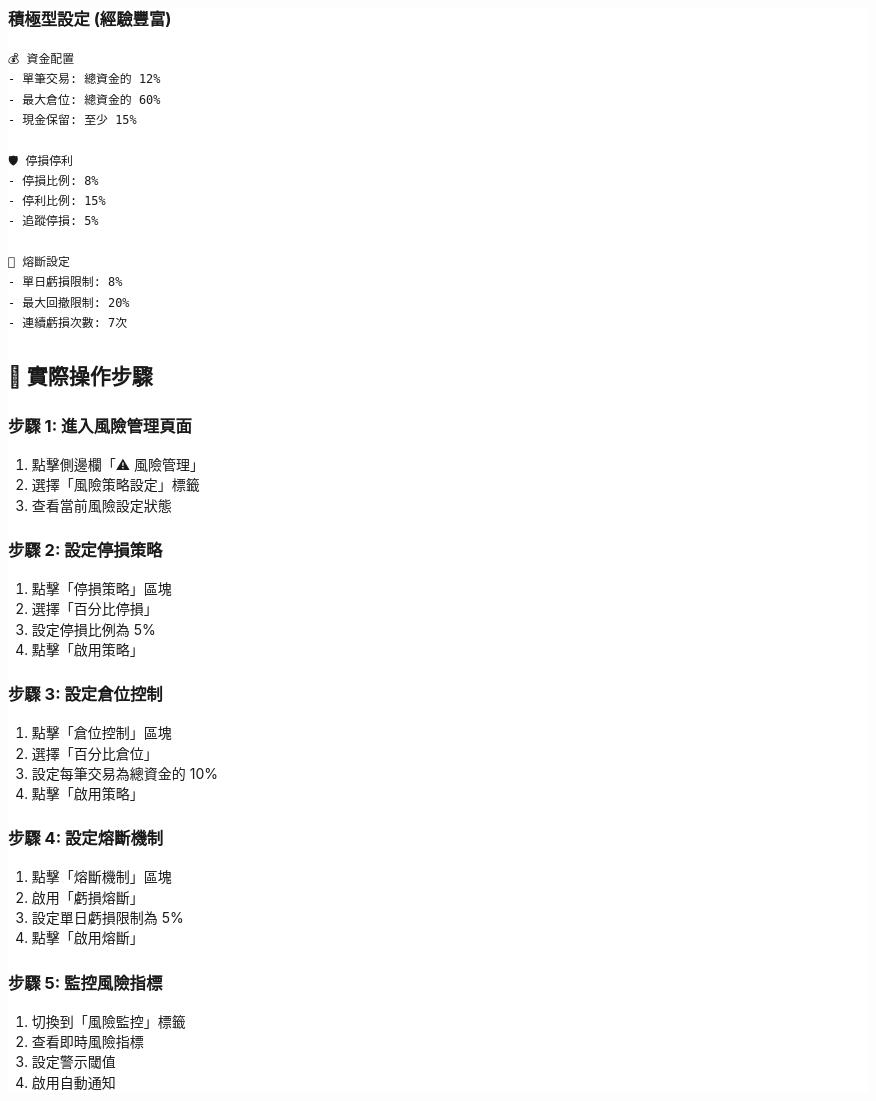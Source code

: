 ### 積極型設定 (經驗豐富)
```
💰 資金配置
- 單筆交易: 總資金的 12%
- 最大倉位: 總資金的 60%
- 現金保留: 至少 15%

🛡️ 停損停利
- 停損比例: 8%
- 停利比例: 15%
- 追蹤停損: 5%

🚨 熔斷設定
- 單日虧損限制: 8%
- 最大回撤限制: 20%
- 連續虧損次數: 7次
```

## 🔧 實際操作步驟

### 步驟 1: 進入風險管理頁面
1. 點擊側邊欄「⚠️ 風險管理」
2. 選擇「風險策略設定」標籤
3. 查看當前風險設定狀態

### 步驟 2: 設定停損策略
1. 點擊「停損策略」區塊
2. 選擇「百分比停損」
3. 設定停損比例為 5%
4. 點擊「啟用策略」

### 步驟 3: 設定倉位控制
1. 點擊「倉位控制」區塊
2. 選擇「百分比倉位」
3. 設定每筆交易為總資金的 10%
4. 點擊「啟用策略」

### 步驟 4: 設定熔斷機制
1. 點擊「熔斷機制」區塊
2. 啟用「虧損熔斷」
3. 設定單日虧損限制為 5%
4. 點擊「啟用熔斷」

### 步驟 5: 監控風險指標
1. 切換到「風險監控」標籤
2. 查看即時風險指標
3. 設定警示閾值
4. 啟用自動通知

